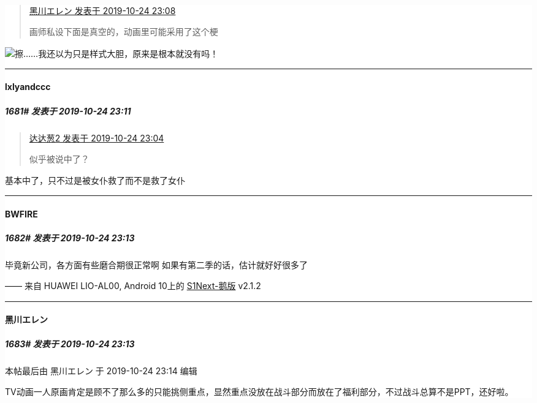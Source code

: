 

<blockquote><a href="httphttps://bbs.saraba1st.com/2b/forum.php?mod=redirect&amp;goto=findpost&amp;pid=45300546&amp;ptid=1755583" target="_blank">黑川エレン 发表于 2019-10-24 23:08</a>

画师私设下面是真空的，动画里可能采用了这个梗</blockquote>
<img src="https://static.saraba1st.com/image/smiley/face2017/068.png" referrerpolicy="no-referrer">擦……我还以为只是样式大胆，原来是根本就没有吗！







*****

####  lxlyandccc  
##### 1681#       发表于 2019-10-24 23:11



<blockquote><a href="httphttps://bbs.saraba1st.com/2b/forum.php?mod=redirect&amp;goto=findpost&amp;pid=45300521&amp;ptid=1755583" target="_blank">达达葱2 发表于 2019-10-24 23:04</a>

似乎被说中了？</blockquote>
基本中了，只不过是被女仆救了而不是救了女仆







*****

####  BWFIRE  
##### 1682#       发表于 2019-10-24 23:13




毕竟新公司，各方面有些磨合期很正常啊
如果有第二季的话，估计就好好很多了

—— 来自 HUAWEI LIO-AL00, Android 10上的 [S1Next-鹅版](https://github.com/ykrank/S1-Next/releases) v2.1.2







*****

####  黑川エレン  
##### 1683#       发表于 2019-10-24 23:13



 本帖最后由 黑川エレン 于 2019-10-24 23:14 编辑 

TV动画一人原画肯定是顾不了那么多的只能挑侧重点，显然重点没放在战斗部分而放在了福利部分，不过战斗总算不是PPT，还好啦。





